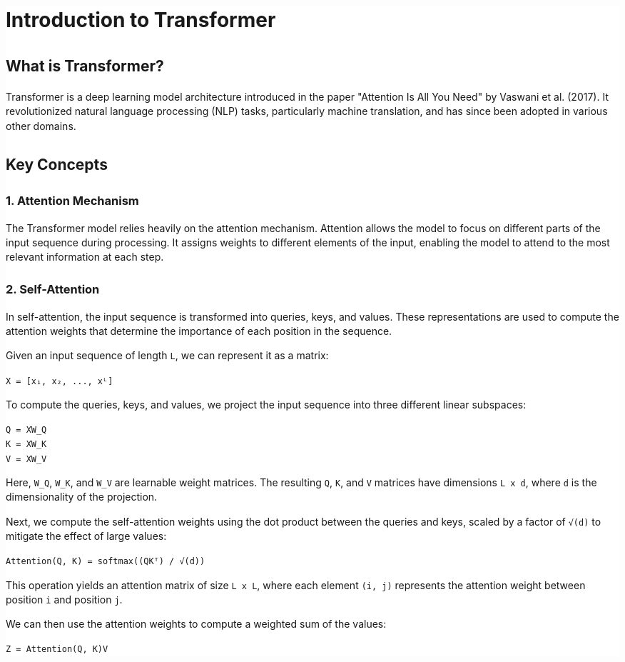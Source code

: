 # Introduction to Transformer

## What is Transformer?

Transformer is a deep learning model architecture introduced in the paper "Attention Is All You Need" by Vaswani et al. (2017). It revolutionized natural language processing (NLP) tasks, particularly machine translation, and has since been adopted in various other domains.

## Key Concepts

### 1. Attention Mechanism
The Transformer model relies heavily on the attention mechanism. Attention allows the model to focus on different parts of the input sequence during processing. It assigns weights to different elements of the input, enabling the model to attend to the most relevant information at each step.

### 2. Self-Attention

In self-attention, the input sequence is transformed into queries, keys, and values. These representations are used to compute the attention weights that determine the importance of each position in the sequence.

Given an input sequence of length `L`, we can represent it as a matrix:

```
X = [x₁, x₂, ..., xᴸ]
```

To compute the queries, keys, and values, we project the input sequence into three different linear subspaces:

```
Q = XW_Q
K = XW_K
V = XW_V
```

Here, `W_Q`, `W_K`, and `W_V` are learnable weight matrices. The resulting `Q`, `K`, and `V` matrices have dimensions `L x d`, where `d` is the dimensionality of the projection.

Next, we compute the self-attention weights using the dot product between the queries and keys, scaled by a factor of `√(d)` to mitigate the effect of large values:

```
Attention(Q, K) = softmax((QKᵀ) / √(d))
```

This operation yields an attention matrix of size `L x L`, where each element `(i, j)` represents the attention weight between position `i` and position `j`.

We can then use the attention weights to compute a weighted sum of the values:

```
Z = Attention(Q, K)V
```
